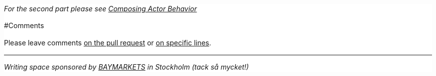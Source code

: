 _For the second part please see [Composing Actor Behavior](02_composing_actor_behavior.md)_

#Comments

Please leave comments [on the pull request](https://github.com/rkuhn/blog/pull/1) or [on specific lines](https://github.com/rkuhn/blog/pull/1/files).

---
_Writing space sponsored by [BAYMARKETS](http://baymarkets.com/) in Stockholm (tack så mycket!)_
